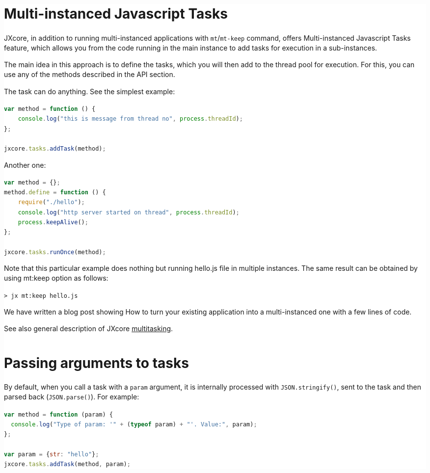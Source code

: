# Multi-instanced Javascript Tasks

JXcore, in addition to running multi-instanced applications with `mt`/`mt-keep` command, offers Multi-instanced Javascript Tasks feature,
which allows you from the code running in the main instance to add tasks for execution in a sub-instances.

The main idea in this approach is to define the tasks, which you will then add to the thread pool for execution.
For this, you can use any of the methods described in the API section.

The task can do anything. See the simplest example:

```js
var method = function () {
    console.log("this is message from thread no", process.threadId);
};

jxcore.tasks.addTask(method);
```

Another one:

```js
var method = {};
method.define = function () {
    require("./hello");
    console.log("http server started on thread", process.threadId);
    process.keepAlive();
};

jxcore.tasks.runOnce(method);
```

Note that this particular example does nothing but running hello.js file in multiple instances. The same result can be obtained by using mt:keep option as follows:

    > jx mt:keep hello.js

We have written a blog post showing How to turn your existing application into a multi-instanced one with a few lines of code.

See also general description of JXcore [multitasking](jxcore-feature-multitasking.html).

# Passing arguments to tasks

By default, when you call a task with a `param` argument, it is internally processed with `JSON.stringify()`, sent to the task and then parsed back (`JSON.parse()`).
For example:

```js
var method = function (param) {
  console.log("Type of param: '" + (typeof param) + "'. Value:", param);
};

var param = {str: "hello"};
jxcore.tasks.addTask(method, param);
```
